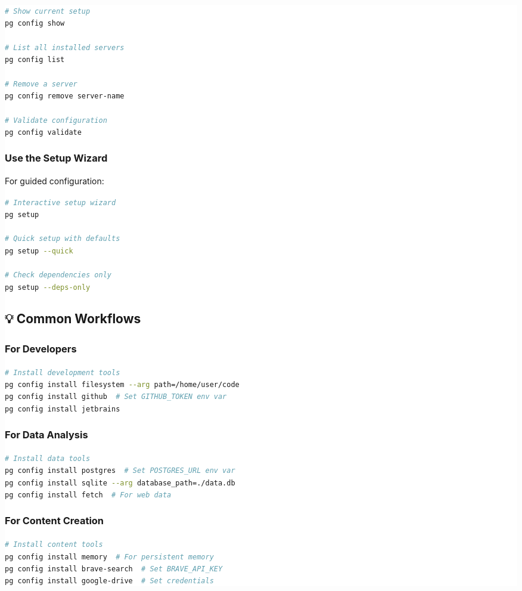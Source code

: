 ```bash
# Show current setup
pg config show

# List all installed servers
pg config list

# Remove a server
pg config remove server-name

# Validate configuration
pg config validate
```

### Use the Setup Wizard

For guided configuration:

```bash
# Interactive setup wizard
pg setup

# Quick setup with defaults
pg setup --quick

# Check dependencies only
pg setup --deps-only
```

## 💡 Common Workflows

### For Developers
```bash
# Install development tools
pg config install filesystem --arg path=/home/user/code
pg config install github  # Set GITHUB_TOKEN env var
pg config install jetbrains
```

### For Data Analysis
```bash
# Install data tools
pg config install postgres  # Set POSTGRES_URL env var
pg config install sqlite --arg database_path=./data.db
pg config install fetch  # For web data
```

### For Content Creation
```bash
# Install content tools
pg config install memory  # For persistent memory
pg config install brave-search  # Set BRAVE_API_KEY
pg config install google-drive  # Set credentials
```
